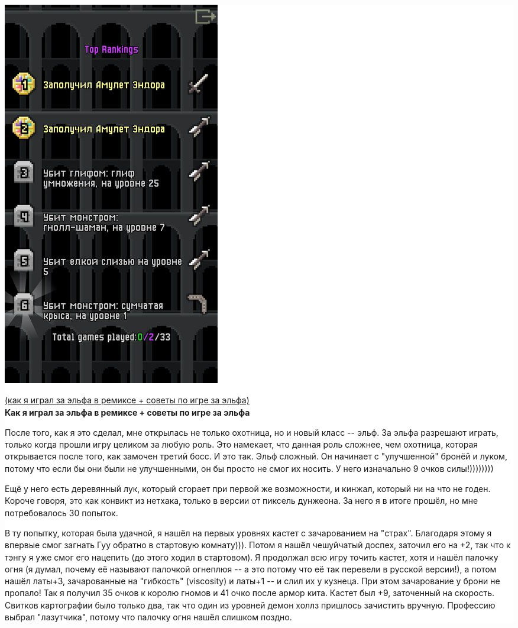   ![](pics/0NlYfsgl.jpg)    
     
  [(как я играл за эльфа в ремиксе + советы по игре за эльфа)](https://zHz00.diary.ru/p205153467.htm?index=6#linkmore205153467m6)      
  **Как я играл за эльфа в ремиксе + советы по игре за эльфа**    
   
 После того, как я это сделал, мне открылась не только охотница, но и новый класс -- эльф. За эльфа разрешают играть, только когда прошли игру целиком за любую роль. Это намекает, что данная роль сложнее, чем охотница, которая открывается после того, как замочен третий босс. И это так. Эльф сложный. Он начинает с "улучшенной" бронёй и луком, потому что если бы они были не улучшенными, он бы просто не смог их носить. У него изначально 9 очков силы!))))))))   
   
 Ещё у него есть деревянный лук, который сгорает при первой же возможности, и кинжал, который ни на что не годен. Короче говоря, это как конвикт из нетхака, только в версии от пиксель дунжеона. За него я в итоге прошёл, но мне потребовалось 30 попыток.   
   
 В ту попытку, которая была удачной, я нашёл на первых уровнях кастет с зачарованием на "страх". Благодаря этому я впервые смог загнать Гуу обратно в стартовую комнату))). Потом я нашёл чешуйчатый доспех, заточил его на +2, так что к тэнгу я уже смог его нацепить (до этого ходил в стартовом). Я продолжал всю игру точить кастет, хотя и нашёл палочку огня (я думал, почему её называют палочкой огнеплюя -- а это потому что её так перевели в русской версии!), а потом нашёл латы+3, зачарованные на "гибкость" (viscosity) и латы+1 -- и слил их у кузнеца. При этом зачарование у брони не пропало! Так я получил 35 очков к королю гномов и 41 очко после армор кита. Кастет был +9, заточенный на скорость. Свитков картографии было только два, так что один из уровней демон холлз пришлось зачистить вручную. Профессию выбрал "лазутчика", потому что палочку огня нашёл слишком поздно.   
   